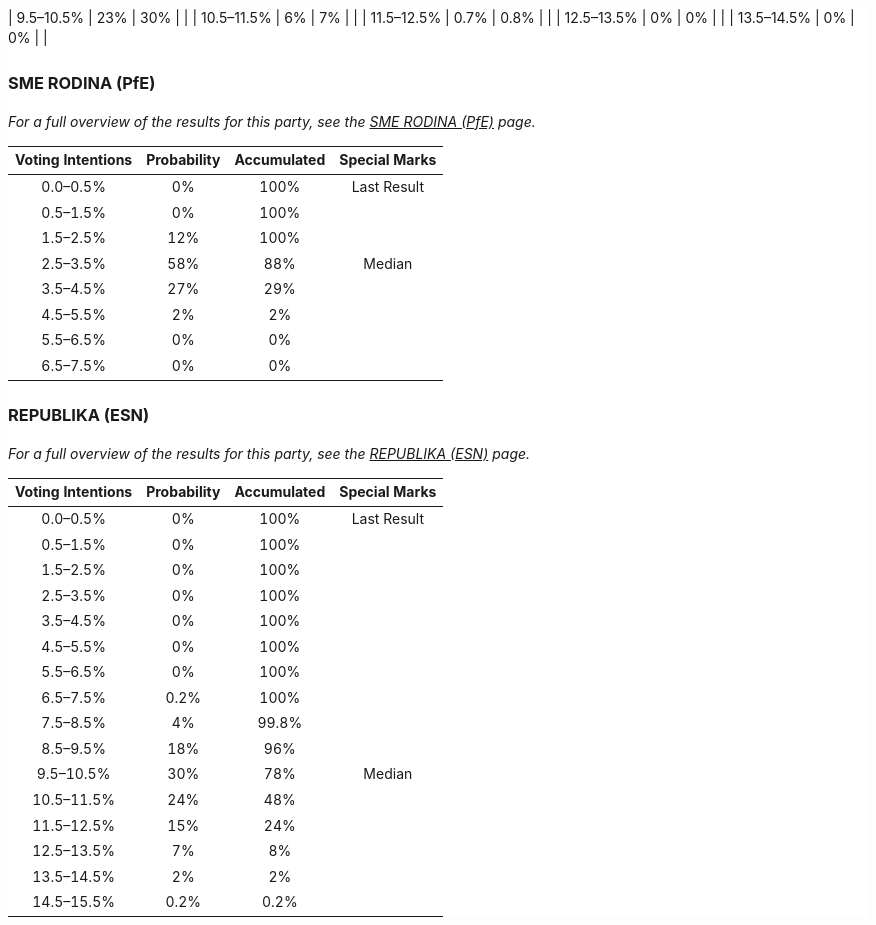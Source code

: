 | 9.5–10.5% | 23% | 30% |  |
| 10.5–11.5% | 6% | 7% |  |
| 11.5–12.5% | 0.7% | 0.8% |  |
| 12.5–13.5% | 0% | 0% |  |
| 13.5–14.5% | 0% | 0% |  |

### SME RODINA (PfE)

*For a full overview of the results for this party, see the [SME RODINA (PfE)](party-smerodinapfe.html) page.*

| Voting Intentions | Probability | Accumulated | Special Marks |
|:-----------------:|:-----------:|:-----------:|:-------------:|
| 0.0–0.5% | 0% | 100% | Last Result |
| 0.5–1.5% | 0% | 100% |  |
| 1.5–2.5% | 12% | 100% |  |
| 2.5–3.5% | 58% | 88% | Median |
| 3.5–4.5% | 27% | 29% |  |
| 4.5–5.5% | 2% | 2% |  |
| 5.5–6.5% | 0% | 0% |  |
| 6.5–7.5% | 0% | 0% |  |

### REPUBLIKA (ESN)

*For a full overview of the results for this party, see the [REPUBLIKA (ESN)](party-republikaesn.html) page.*

| Voting Intentions | Probability | Accumulated | Special Marks |
|:-----------------:|:-----------:|:-----------:|:-------------:|
| 0.0–0.5% | 0% | 100% | Last Result |
| 0.5–1.5% | 0% | 100% |  |
| 1.5–2.5% | 0% | 100% |  |
| 2.5–3.5% | 0% | 100% |  |
| 3.5–4.5% | 0% | 100% |  |
| 4.5–5.5% | 0% | 100% |  |
| 5.5–6.5% | 0% | 100% |  |
| 6.5–7.5% | 0.2% | 100% |  |
| 7.5–8.5% | 4% | 99.8% |  |
| 8.5–9.5% | 18% | 96% |  |
| 9.5–10.5% | 30% | 78% | Median |
| 10.5–11.5% | 24% | 48% |  |
| 11.5–12.5% | 15% | 24% |  |
| 12.5–13.5% | 7% | 8% |  |
| 13.5–14.5% | 2% | 2% |  |
| 14.5–15.5% | 0.2% | 0.2% |  |